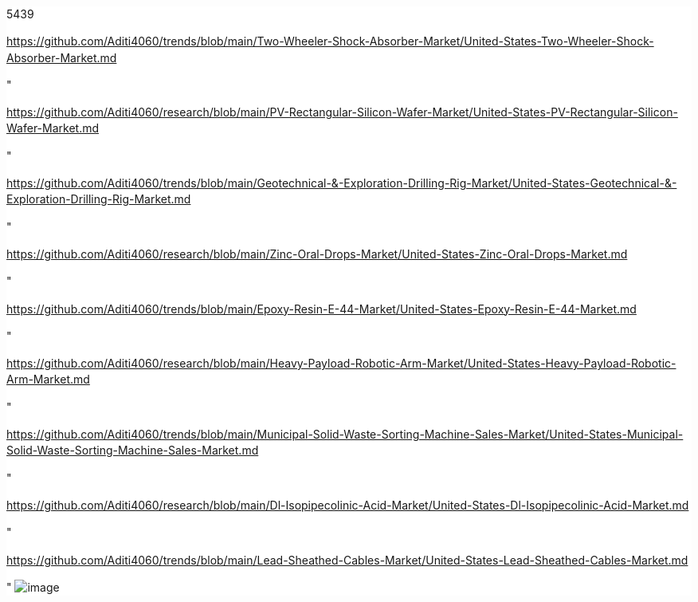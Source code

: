 5439</p><p><a href="https://github.com/Aditi4060/trends/blob/main/Two-Wheeler-Shock-Absorber-Market/United-States-Two-Wheeler-Shock-Absorber-Market.md">https://github.com/Aditi4060/trends/blob/main/Two-Wheeler-Shock-Absorber-Market/United-States-Two-Wheeler-Shock-Absorber-Market.md</a></p>"<p><a href="https://github.com/Aditi4060/research/blob/main/PV-Rectangular-Silicon-Wafer-Market/United-States-PV-Rectangular-Silicon-Wafer-Market.md">https://github.com/Aditi4060/research/blob/main/PV-Rectangular-Silicon-Wafer-Market/United-States-PV-Rectangular-Silicon-Wafer-Market.md</a></p>"<p><a href="https://github.com/Aditi4060/trends/blob/main/Geotechnical-&-Exploration-Drilling-Rig-Market/United-States-Geotechnical-&-Exploration-Drilling-Rig-Market.md">https://github.com/Aditi4060/trends/blob/main/Geotechnical-&-Exploration-Drilling-Rig-Market/United-States-Geotechnical-&-Exploration-Drilling-Rig-Market.md</a></p>"<p><a href="https://github.com/Aditi4060/research/blob/main/Zinc-Oral-Drops-Market/United-States-Zinc-Oral-Drops-Market.md">https://github.com/Aditi4060/research/blob/main/Zinc-Oral-Drops-Market/United-States-Zinc-Oral-Drops-Market.md</a></p>"<p><a href="https://github.com/Aditi4060/trends/blob/main/Epoxy-Resin-E-44-Market/United-States-Epoxy-Resin-E-44-Market.md">https://github.com/Aditi4060/trends/blob/main/Epoxy-Resin-E-44-Market/United-States-Epoxy-Resin-E-44-Market.md</a></p>"<p><a href="https://github.com/Aditi4060/research/blob/main/Heavy-Payload-Robotic-Arm-Market/United-States-Heavy-Payload-Robotic-Arm-Market.md">https://github.com/Aditi4060/research/blob/main/Heavy-Payload-Robotic-Arm-Market/United-States-Heavy-Payload-Robotic-Arm-Market.md</a></p>"<p><a href="https://github.com/Aditi4060/trends/blob/main/Municipal-Solid-Waste-Sorting-Machine-Sales-Market/United-States-Municipal-Solid-Waste-Sorting-Machine-Sales-Market.md">https://github.com/Aditi4060/trends/blob/main/Municipal-Solid-Waste-Sorting-Machine-Sales-Market/United-States-Municipal-Solid-Waste-Sorting-Machine-Sales-Market.md</a></p>"<p><a href="https://github.com/Aditi4060/research/blob/main/Dl-Isopipecolinic-Acid-Market/United-States-Dl-Isopipecolinic-Acid-Market.md">https://github.com/Aditi4060/research/blob/main/Dl-Isopipecolinic-Acid-Market/United-States-Dl-Isopipecolinic-Acid-Market.md</a></p>"<p><a href="https://github.com/Aditi4060/trends/blob/main/Lead-Sheathed-Cables-Market/United-States-Lead-Sheathed-Cables-Market.md">https://github.com/Aditi4060/trends/blob/main/Lead-Sheathed-Cables-Market/United-States-Lead-Sheathed-Cables-Market.md</a></p>"
![image](https://github.com/user-attachments/assets/7f2462c2-36df-4893-b020-afdb20609a8b)
